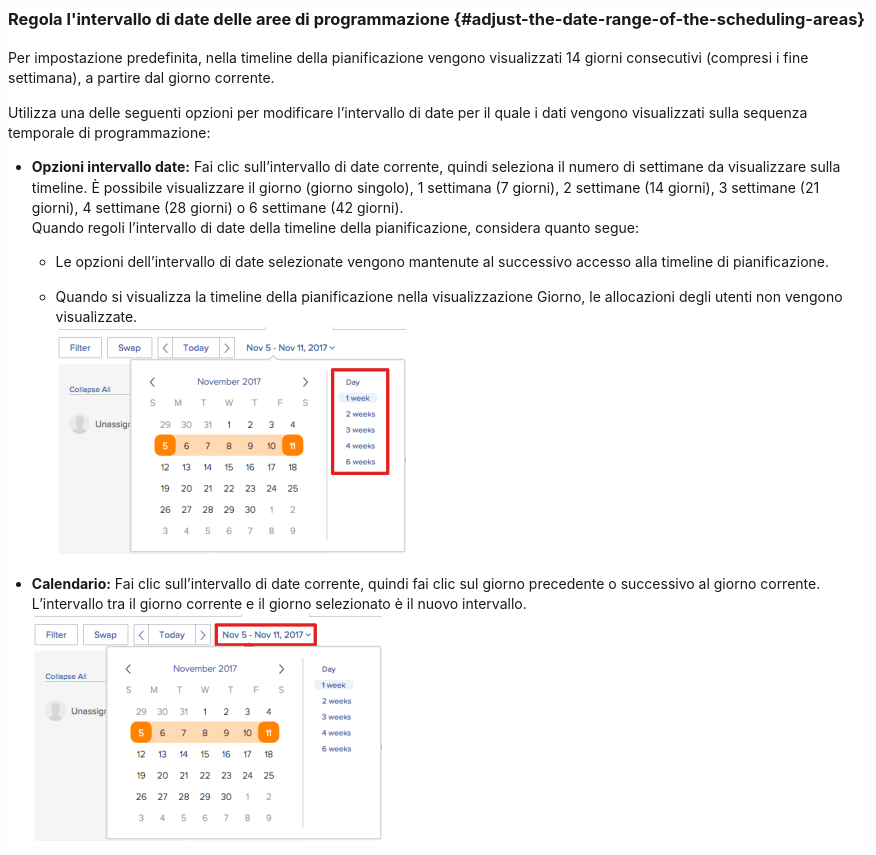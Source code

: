 ### Regola l&#39;intervallo di date delle aree di programmazione {#adjust-the-date-range-of-the-scheduling-areas}

Per impostazione predefinita, nella timeline della pianificazione vengono visualizzati 14 giorni consecutivi (compresi i fine settimana), a partire dal giorno corrente.

Utilizza una delle seguenti opzioni per modificare l’intervallo di date per il quale i dati vengono visualizzati sulla sequenza temporale di programmazione:

* **Opzioni intervallo date:** Fai clic sull’intervallo di date corrente, quindi seleziona il numero di settimane da visualizzare sulla timeline. È possibile visualizzare il giorno (giorno singolo), 1 settimana (7 giorni), 2 settimane (14 giorni), 3 settimane (21 giorni), 4 settimane (28 giorni) o 6 settimane (42 giorni).\
   Quando regoli l’intervallo di date della timeline della pianificazione, considera quanto segue:

   * Le opzioni dell’intervallo di date selezionate vengono mantenute al successivo accesso alla timeline di pianificazione.

      <!--   
     <p data-mc-conditions="QuicksilverOrClassic.Draft mode">(NOTE: [! Not sure if this is going to apply to all 3 scheduling areas...]) </p>   
     -->

   * Quando si visualizza la timeline della pianificazione nella visualizzazione Giorno, le allocazioni degli utenti non vengono visualizzate.\
      ![resource_daterange_zoom.png](assets/resource-daterange-zoom-350x227.png)

* **Calendario:** Fai clic sull’intervallo di date corrente, quindi fai clic sul giorno precedente o successivo al giorno corrente. L’intervallo tra il giorno corrente e il giorno selezionato è il nuovo intervallo.\
   ![resource_daterange.png](assets/resource-daterange-350x227.png)

